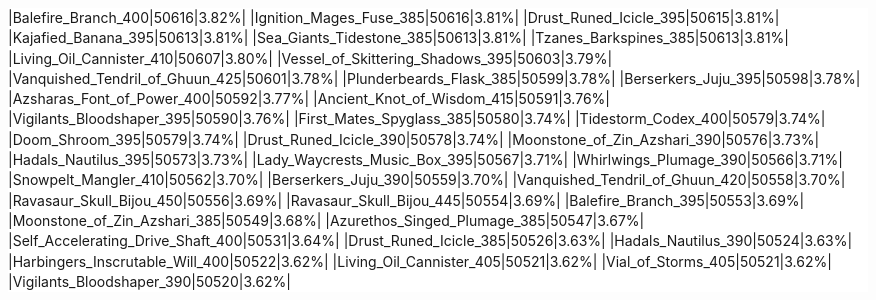 |Balefire_Branch_400|50616|3.82%|
|Ignition_Mages_Fuse_385|50616|3.81%|
|Drust_Runed_Icicle_395|50615|3.81%|
|Kajafied_Banana_395|50613|3.81%|
|Sea_Giants_Tidestone_385|50613|3.81%|
|Tzanes_Barkspines_385|50613|3.81%|
|Living_Oil_Cannister_410|50607|3.80%|
|Vessel_of_Skittering_Shadows_395|50603|3.79%|
|Vanquished_Tendril_of_Ghuun_425|50601|3.78%|
|Plunderbeards_Flask_385|50599|3.78%|
|Berserkers_Juju_395|50598|3.78%|
|Azsharas_Font_of_Power_400|50592|3.77%|
|Ancient_Knot_of_Wisdom_415|50591|3.76%|
|Vigilants_Bloodshaper_395|50590|3.76%|
|First_Mates_Spyglass_385|50580|3.74%|
|Tidestorm_Codex_400|50579|3.74%|
|Doom_Shroom_395|50579|3.74%|
|Drust_Runed_Icicle_390|50578|3.74%|
|Moonstone_of_Zin_Azshari_390|50576|3.73%|
|Hadals_Nautilus_395|50573|3.73%|
|Lady_Waycrests_Music_Box_395|50567|3.71%|
|Whirlwings_Plumage_390|50566|3.71%|
|Snowpelt_Mangler_410|50562|3.70%|
|Berserkers_Juju_390|50559|3.70%|
|Vanquished_Tendril_of_Ghuun_420|50558|3.70%|
|Ravasaur_Skull_Bijou_450|50556|3.69%|
|Ravasaur_Skull_Bijou_445|50554|3.69%|
|Balefire_Branch_395|50553|3.69%|
|Moonstone_of_Zin_Azshari_385|50549|3.68%|
|Azurethos_Singed_Plumage_385|50547|3.67%|
|Self_Accelerating_Drive_Shaft_400|50531|3.64%|
|Drust_Runed_Icicle_385|50526|3.63%|
|Hadals_Nautilus_390|50524|3.63%|
|Harbingers_Inscrutable_Will_400|50522|3.62%|
|Living_Oil_Cannister_405|50521|3.62%|
|Vial_of_Storms_405|50521|3.62%|
|Vigilants_Bloodshaper_390|50520|3.62%|